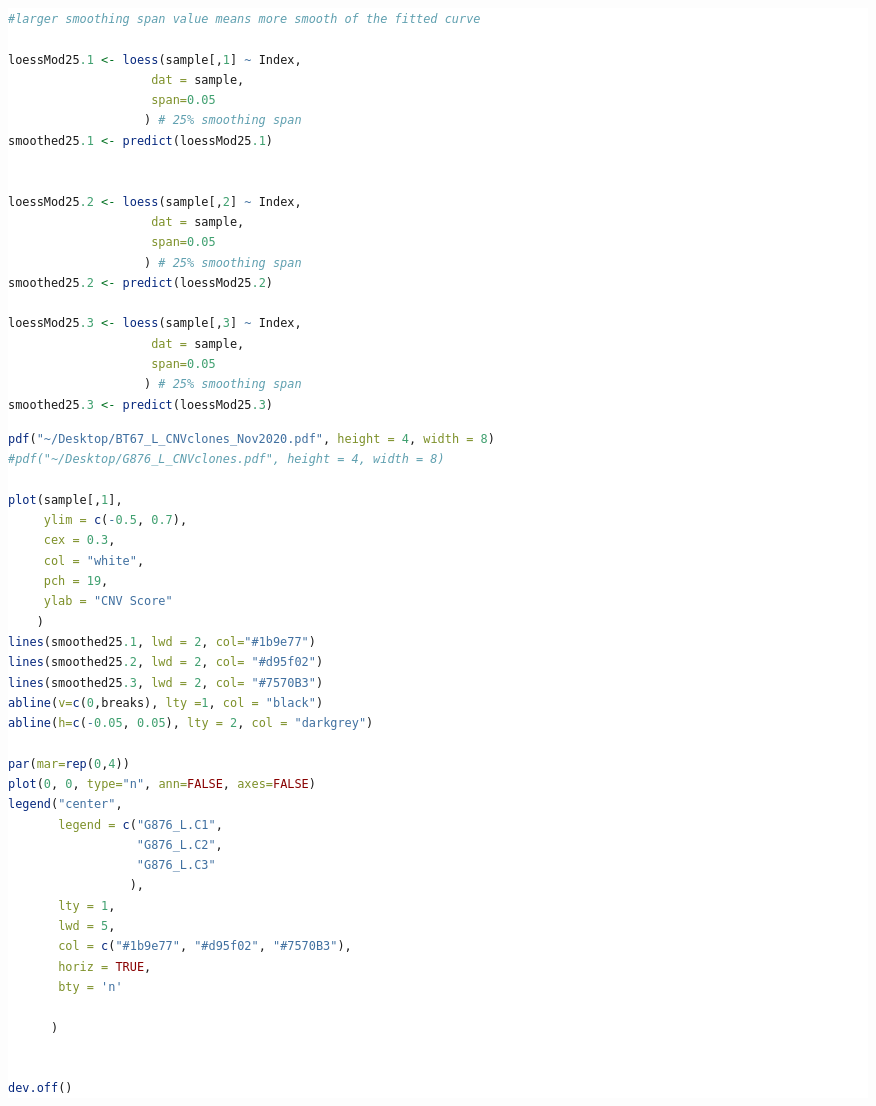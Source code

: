 



```R
#larger smoothing span value means more smooth of the fitted curve

loessMod25.1 <- loess(sample[,1] ~ Index, 
                    dat = sample, 
                    span=0.05
                   ) # 25% smoothing span
smoothed25.1 <- predict(loessMod25.1)


loessMod25.2 <- loess(sample[,2] ~ Index, 
                    dat = sample, 
                    span=0.05
                   ) # 25% smoothing span
smoothed25.2 <- predict(loessMod25.2)

loessMod25.3 <- loess(sample[,3] ~ Index, 
                    dat = sample, 
                    span=0.05
                   ) # 25% smoothing span
smoothed25.3 <- predict(loessMod25.3)


```


```R
pdf("~/Desktop/BT67_L_CNVclones_Nov2020.pdf", height = 4, width = 8)
#pdf("~/Desktop/G876_L_CNVclones.pdf", height = 4, width = 8)

plot(sample[,1],
     ylim = c(-0.5, 0.7),
     cex = 0.3,
     col = "white",
     pch = 19,
     ylab = "CNV Score"
    )
lines(smoothed25.1, lwd = 2, col="#1b9e77")
lines(smoothed25.2, lwd = 2, col= "#d95f02")
lines(smoothed25.3, lwd = 2, col= "#7570B3")
abline(v=c(0,breaks), lty =1, col = "black")
abline(h=c(-0.05, 0.05), lty = 2, col = "darkgrey")

par(mar=rep(0,4))
plot(0, 0, type="n", ann=FALSE, axes=FALSE)
legend("center",
       legend = c("G876_L.C1",
                  "G876_L.C2",
                  "G876_L.C3"
                 ),
       lty = 1,
       lwd = 5,
       col = c("#1b9e77", "#d95f02", "#7570B3"),
       horiz = TRUE,
       bty = 'n'
      
      )


dev.off()
```
